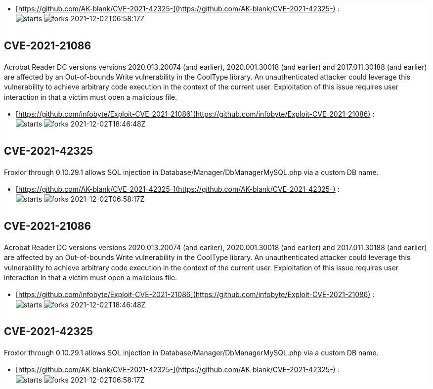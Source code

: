 - [https://github.com/AK-blank/CVE-2021-42325-](https://github.com/AK-blank/CVE-2021-42325-) :  
![starts](https://img.shields.io/github/stars/AK-blank/CVE-2021-42325-.svg) 
![forks](https://img.shields.io/github/forks/AK-blank/CVE-2021-42325-.svg) 
2021-12-02T06:58:17Z

## CVE-2021-21086
 Acrobat Reader DC versions versions 2020.013.20074 (and earlier), 2020.001.30018 (and earlier) and 2017.011.30188 (and earlier) are affected by an Out-of-bounds Write vulnerability in the CoolType library. An unauthenticated attacker could leverage this vulnerability to achieve arbitrary code execution in the context of the current user. Exploitation of this issue requires user interaction in that a victim must open a malicious file.

- [https://github.com/infobyte/Exploit-CVE-2021-21086](https://github.com/infobyte/Exploit-CVE-2021-21086) :  
![starts](https://img.shields.io/github/stars/infobyte/Exploit-CVE-2021-21086.svg) 
![forks](https://img.shields.io/github/forks/infobyte/Exploit-CVE-2021-21086.svg) 
2021-12-02T18:46:48Z

## CVE-2021-42325
 Froxlor through 0.10.29.1 allows SQL injection in Database/Manager/DbManagerMySQL.php via a custom DB name.

- [https://github.com/AK-blank/CVE-2021-42325-](https://github.com/AK-blank/CVE-2021-42325-) :  
![starts](https://img.shields.io/github/stars/AK-blank/CVE-2021-42325-.svg) 
![forks](https://img.shields.io/github/forks/AK-blank/CVE-2021-42325-.svg) 
2021-12-02T06:58:17Z

## CVE-2021-21086
 Acrobat Reader DC versions versions 2020.013.20074 (and earlier), 2020.001.30018 (and earlier) and 2017.011.30188 (and earlier) are affected by an Out-of-bounds Write vulnerability in the CoolType library. An unauthenticated attacker could leverage this vulnerability to achieve arbitrary code execution in the context of the current user. Exploitation of this issue requires user interaction in that a victim must open a malicious file.

- [https://github.com/infobyte/Exploit-CVE-2021-21086](https://github.com/infobyte/Exploit-CVE-2021-21086) :  
![starts](https://img.shields.io/github/stars/infobyte/Exploit-CVE-2021-21086.svg) 
![forks](https://img.shields.io/github/forks/infobyte/Exploit-CVE-2021-21086.svg) 
2021-12-02T18:46:48Z

## CVE-2021-42325
 Froxlor through 0.10.29.1 allows SQL injection in Database/Manager/DbManagerMySQL.php via a custom DB name.

- [https://github.com/AK-blank/CVE-2021-42325-](https://github.com/AK-blank/CVE-2021-42325-) :  
![starts](https://img.shields.io/github/stars/AK-blank/CVE-2021-42325-.svg) 
![forks](https://img.shields.io/github/forks/AK-blank/CVE-2021-42325-.svg) 
2021-12-02T06:58:17Z
